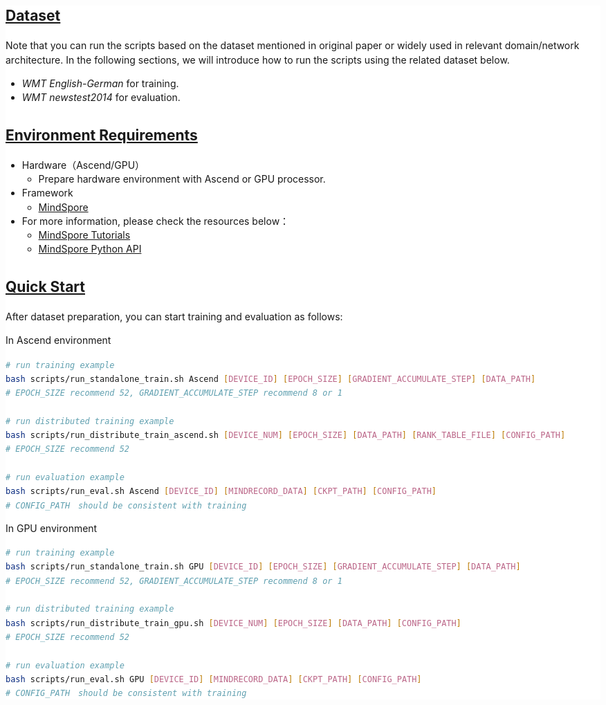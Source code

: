 ## [Dataset](#contents)

Note that you can run the scripts based on the dataset mentioned in original paper or widely used in relevant domain/network architecture. In the following sections, we will introduce how to run the scripts using the related dataset below.

- *WMT English-German* for training.
- *WMT newstest2014* for evaluation.

## [Environment Requirements](#contents)

- Hardware（Ascend/GPU）
    - Prepare hardware environment with Ascend or GPU processor.
- Framework
    - [MindSpore](https://gitee.com/mindspore/mindspore)
- For more information, please check the resources below：
    - [MindSpore Tutorials](https://www.mindspore.cn/tutorials/en/master/index.html)
    - [MindSpore Python API](https://www.mindspore.cn/docs/api/en/master/index.html)

## [Quick Start](#contents)

After dataset preparation, you can start training and evaluation as follows:

In Ascend environment

```bash
# run training example
bash scripts/run_standalone_train.sh Ascend [DEVICE_ID] [EPOCH_SIZE] [GRADIENT_ACCUMULATE_STEP] [DATA_PATH]
# EPOCH_SIZE recommend 52, GRADIENT_ACCUMULATE_STEP recommend 8 or 1

# run distributed training example
bash scripts/run_distribute_train_ascend.sh [DEVICE_NUM] [EPOCH_SIZE] [DATA_PATH] [RANK_TABLE_FILE] [CONFIG_PATH]
# EPOCH_SIZE recommend 52

# run evaluation example
bash scripts/run_eval.sh Ascend [DEVICE_ID] [MINDRECORD_DATA] [CKPT_PATH] [CONFIG_PATH]
# CONFIG_PATH　should be consistent with training
```

In GPU environment

```bash
# run training example
bash scripts/run_standalone_train.sh GPU [DEVICE_ID] [EPOCH_SIZE] [GRADIENT_ACCUMULATE_STEP] [DATA_PATH]
# EPOCH_SIZE recommend 52, GRADIENT_ACCUMULATE_STEP recommend 8 or 1

# run distributed training example
bash scripts/run_distribute_train_gpu.sh [DEVICE_NUM] [EPOCH_SIZE] [DATA_PATH] [CONFIG_PATH]
# EPOCH_SIZE recommend 52

# run evaluation example
bash scripts/run_eval.sh GPU [DEVICE_ID] [MINDRECORD_DATA] [CKPT_PATH] [CONFIG_PATH]
# CONFIG_PATH　should be consistent with training
```
